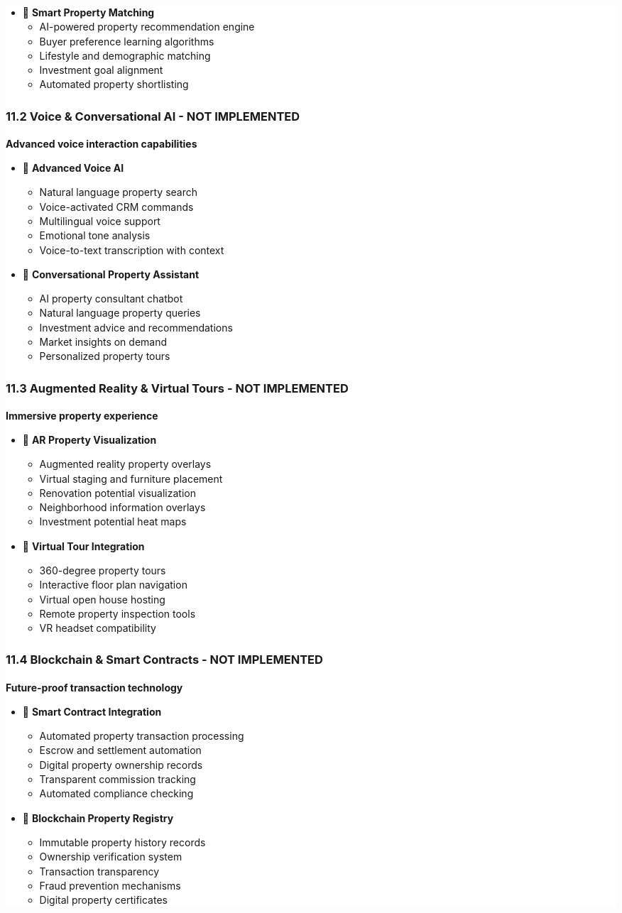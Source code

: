 - 🧠 **Smart Property Matching**
  - AI-powered property recommendation engine
  - Buyer preference learning algorithms
  - Lifestyle and demographic matching
  - Investment goal alignment
  - Automated property shortlisting

### 11.2 Voice & Conversational AI - **NOT IMPLEMENTED**
**Advanced voice interaction capabilities**

- 🧠 **Advanced Voice AI**
  - Natural language property search
  - Voice-activated CRM commands
  - Multilingual voice support
  - Emotional tone analysis
  - Voice-to-text transcription with context

- 🧠 **Conversational Property Assistant**
  - AI property consultant chatbot
  - Natural language property queries
  - Investment advice and recommendations
  - Market insights on demand
  - Personalized property tours

### 11.3 Augmented Reality & Virtual Tours - **NOT IMPLEMENTED**
**Immersive property experience**

- 🧠 **AR Property Visualization**
  - Augmented reality property overlays
  - Virtual staging and furniture placement
  - Renovation potential visualization
  - Neighborhood information overlays
  - Investment potential heat maps

- 🧠 **Virtual Tour Integration**
  - 360-degree property tours
  - Interactive floor plan navigation
  - Virtual open house hosting
  - Remote property inspection tools
  - VR headset compatibility

### 11.4 Blockchain & Smart Contracts - **NOT IMPLEMENTED**
**Future-proof transaction technology**

- 🧠 **Smart Contract Integration**
  - Automated property transaction processing
  - Escrow and settlement automation
  - Digital property ownership records
  - Transparent commission tracking
  - Automated compliance checking

- 🧠 **Blockchain Property Registry**
  - Immutable property history records
  - Ownership verification system
  - Transaction transparency
  - Fraud prevention mechanisms
  - Digital property certificates
